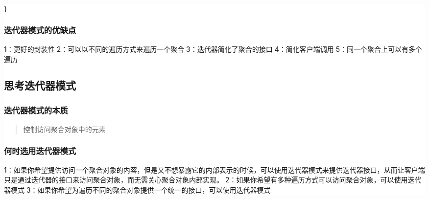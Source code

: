 ```
}

```
 
### 迭代器模式的优缺点
1：更好的封装性
2：可以以不同的遍历方式来遍历一个聚合 
3：迭代器简化了聚合的接口
4：简化客户端调用
5：同一个聚合上可以有多个遍历
 
## 思考迭代器模式
### 迭代器模式的本质  

> 控制访问聚合对象中的元素

### 何时选用迭代器模式

1：如果你希望提供访问一个聚合对象的内容，但是又不想暴露它的内部表示的时候，可以使用迭代器模式来提供迭代器接口，从而让客户端只是通过迭代器的接口来访问聚合对象，而无需关心聚合对象内部实现。
2：如果你希望有多种遍历方式可以访问聚合对象，可以使用迭代器模式
3：如果你希望为遍历不同的聚合对象提供一个统一的接口，可以使用迭代器模式


  [1]: http://static.zybuluo.com/wangkaihua5/46v5ejd3trz7yfjxewunvxwx/image_1cihcf6941lqc1li04991k4fko9.png
  [2]: http://static.zybuluo.com/wangkaihua5/opgeeso1usv5gjw9n0ts7vhl/image_1cihcggpek4a1iikh5ejje1mh8m.png